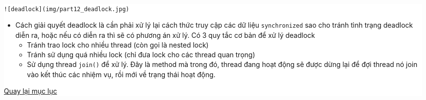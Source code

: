     ![deadlock](img/part12_deadlock.jpg)

-   Cách giải quyết deadlock là cần phải xử lý lại cách thức truy cập các dữ liệu `synchronized` sao cho tránh tình trạng deadlock diễn ra, hoặc nếu có diễn ra thì sẽ có phương án xử lý. Có 3 quy tắc cơ bản để xử lý deadlock
    -   Tránh trao lock cho nhiều thread (còn gọi là nested lock)
    -   Tránh sử dụng quá nhiều lock (chỉ đưa lock cho các thread quan trọng)
    -   Sử dụng thread `join()` để xử lý. Đây là method mà trong đó, thread đang hoạt động sẽ được dừng lại để đợi thread nó join vào kết thúc các nhiệm vụ, rồi mới về trạng thái hoạt động.

[Quay lại mục lục](#p0)
